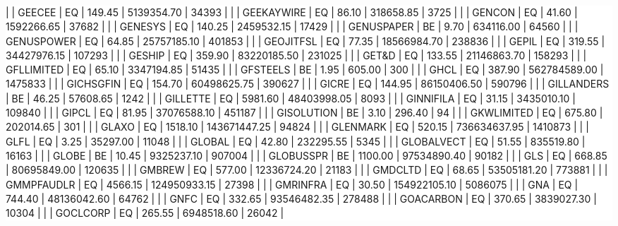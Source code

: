 |  | GEECEE | EQ | 149.45 | 5139354.70 | 34393 |
|  | GEEKAYWIRE | EQ | 86.10 | 318658.85 | 3725 |
|  | GENCON | EQ | 41.60 | 1592266.65 | 37682 |
|  | GENESYS | EQ | 140.25 | 2459532.15 | 17429 |
|  | GENUSPAPER | BE | 9.70 | 634116.00 | 64560 |
|  | GENUSPOWER | EQ | 64.85 | 25757185.10 | 401853 |
|  | GEOJITFSL | EQ | 77.35 | 18566984.70 | 238836 |
|  | GEPIL | EQ | 319.55 | 34427976.15 | 107293 |
|  | GESHIP | EQ | 359.90 | 83220185.50 | 231025 |
|  | GET&D | EQ | 133.55 | 21146863.70 | 158293 |
|  | GFLLIMITED | EQ | 65.10 | 3347194.85 | 51435 |
|  | GFSTEELS | BE | 1.95 | 605.00 | 300 |
|  | GHCL | EQ | 387.90 | 562784589.00 | 1475833 |
|  | GICHSGFIN | EQ | 154.70 | 60498625.75 | 390627 |
|  | GICRE | EQ | 144.95 | 86150406.50 | 590796 |
|  | GILLANDERS | BE | 46.25 | 57608.65 | 1242 |
|  | GILLETTE | EQ | 5981.60 | 48403998.05 | 8093 |
|  | GINNIFILA | EQ | 31.15 | 3435010.10 | 109840 |
|  | GIPCL | EQ | 81.95 | 37076588.10 | 451187 |
|  | GISOLUTION | BE | 3.10 | 296.40 | 94 |
|  | GKWLIMITED | EQ | 675.80 | 202014.65 | 301 |
|  | GLAXO | EQ | 1518.10 | 143671447.25 | 94824 |
|  | GLENMARK | EQ | 520.15 | 736634637.95 | 1410873 |
|  | GLFL | EQ | 3.25 | 35297.00 | 11048 |
|  | GLOBAL | EQ | 42.80 | 232295.55 | 5345 |
|  | GLOBALVECT | EQ | 51.55 | 835519.80 | 16163 |
|  | GLOBE | BE | 10.45 | 9325237.10 | 907004 |
|  | GLOBUSSPR | BE | 1100.00 | 97534890.40 | 90182 |
|  | GLS | EQ | 668.85 | 80695849.00 | 120635 |
|  | GMBREW | EQ | 577.00 | 12336724.20 | 21183 |
|  | GMDCLTD | EQ | 68.65 | 53505181.20 | 773881 |
|  | GMMPFAUDLR | EQ | 4566.15 | 124950933.15 | 27398 |
|  | GMRINFRA | EQ | 30.50 | 154922105.10 | 5086075 |
|  | GNA | EQ | 744.40 | 48136042.60 | 64762 |
|  | GNFC | EQ | 332.65 | 93546482.35 | 278488 |
|  | GOACARBON | EQ | 370.65 | 3839027.30 | 10304 |
|  | GOCLCORP | EQ | 265.55 | 6948518.60 | 26042 |